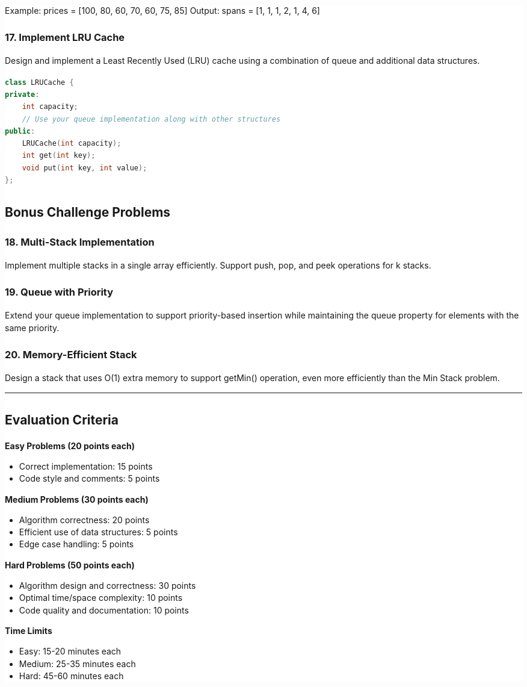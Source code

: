 Example: prices = [100, 80, 60, 70, 60, 75, 85]
Output: spans = [1, 1, 1, 2, 1, 4, 6]

### 17. Implement LRU Cache
Design and implement a Least Recently Used (LRU) cache using a combination of queue and additional data structures.

```cpp
class LRUCache {
private:
    int capacity;
    // Use your queue implementation along with other structures
public:
    LRUCache(int capacity);
    int get(int key);
    void put(int key, int value);
};
```

## Bonus Challenge Problems

### 18. Multi-Stack Implementation
Implement multiple stacks in a single array efficiently. Support push, pop, and peek operations for k stacks.

### 19. Queue with Priority
Extend your queue implementation to support priority-based insertion while maintaining the queue property for elements with the same priority.

### 20. Memory-Efficient Stack
Design a stack that uses O(1) extra memory to support getMin() operation, even more efficiently than the Min Stack problem.

---

## Evaluation Criteria

**Easy Problems (20 points each)**
- Correct implementation: 15 points
- Code style and comments: 5 points

**Medium Problems (30 points each)**
- Algorithm correctness: 20 points
- Efficient use of data structures: 5 points
- Edge case handling: 5 points

**Hard Problems (50 points each)**
- Algorithm design and correctness: 30 points
- Optimal time/space complexity: 10 points
- Code quality and documentation: 10 points

**Time Limits**
- Easy: 15-20 minutes each
- Medium: 25-35 minutes each
- Hard: 45-60 minutes each
